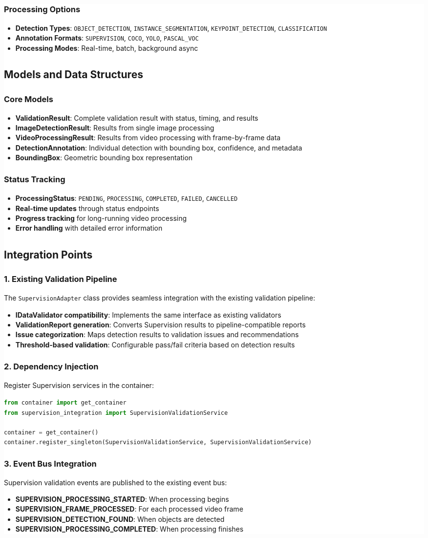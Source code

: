 ### Processing Options

- **Detection Types**: `OBJECT_DETECTION`, `INSTANCE_SEGMENTATION`, `KEYPOINT_DETECTION`, `CLASSIFICATION`
- **Annotation Formats**: `SUPERVISION`, `COCO`, `YOLO`, `PASCAL_VOC`
- **Processing Modes**: Real-time, batch, background async

## Models and Data Structures

### Core Models

- **ValidationResult**: Complete validation result with status, timing, and results
- **ImageDetectionResult**: Results from single image processing
- **VideoProcessingResult**: Results from video processing with frame-by-frame data
- **DetectionAnnotation**: Individual detection with bounding box, confidence, and metadata
- **BoundingBox**: Geometric bounding box representation

### Status Tracking

- **ProcessingStatus**: `PENDING`, `PROCESSING`, `COMPLETED`, `FAILED`, `CANCELLED`
- **Real-time updates** through status endpoints
- **Progress tracking** for long-running video processing
- **Error handling** with detailed error information

## Integration Points

### 1. Existing Validation Pipeline

The `SupervisionAdapter` class provides seamless integration with the existing validation pipeline:

- **IDataValidator compatibility**: Implements the same interface as existing validators
- **ValidationReport generation**: Converts Supervision results to pipeline-compatible reports
- **Issue categorization**: Maps detection results to validation issues and recommendations
- **Threshold-based validation**: Configurable pass/fail criteria based on detection results

### 2. Dependency Injection

Register Supervision services in the container:

```python
from container import get_container
from supervision_integration import SupervisionValidationService

container = get_container()
container.register_singleton(SupervisionValidationService, SupervisionValidationService)
```

### 3. Event Bus Integration

Supervision validation events are published to the existing event bus:

- **SUPERVISION_PROCESSING_STARTED**: When processing begins
- **SUPERVISION_FRAME_PROCESSED**: For each processed video frame
- **SUPERVISION_DETECTION_FOUND**: When objects are detected
- **SUPERVISION_PROCESSING_COMPLETED**: When processing finishes

